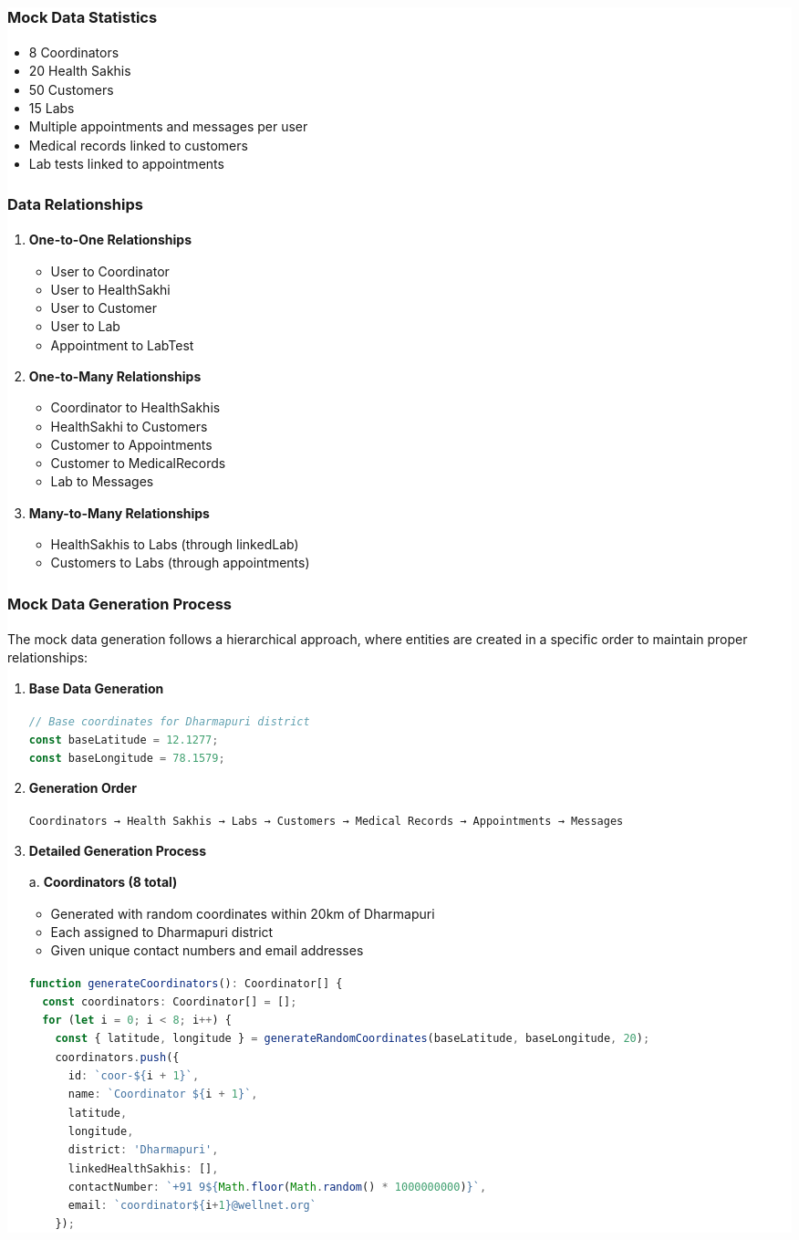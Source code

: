 ### Mock Data Statistics
- 8 Coordinators
- 20 Health Sakhis
- 50 Customers
- 15 Labs
- Multiple appointments and messages per user
- Medical records linked to customers
- Lab tests linked to appointments

### Data Relationships
1. **One-to-One Relationships**
   - User to Coordinator
   - User to HealthSakhi
   - User to Customer
   - User to Lab
   - Appointment to LabTest

2. **One-to-Many Relationships**
   - Coordinator to HealthSakhis
   - HealthSakhi to Customers
   - Customer to Appointments
   - Customer to MedicalRecords
   - Lab to Messages

3. **Many-to-Many Relationships**
   - HealthSakhis to Labs (through linkedLab)
   - Customers to Labs (through appointments)

### Mock Data Generation Process

The mock data generation follows a hierarchical approach, where entities are created in a specific order to maintain proper relationships:

1. **Base Data Generation**
   ```typescript
   // Base coordinates for Dharmapuri district
   const baseLatitude = 12.1277;
   const baseLongitude = 78.1579;
   ```

2. **Generation Order**
   ```
   Coordinators → Health Sakhis → Labs → Customers → Medical Records → Appointments → Messages
   ```

3. **Detailed Generation Process**

   a. **Coordinators (8 total)**
   - Generated with random coordinates within 20km of Dharmapuri
   - Each assigned to Dharmapuri district
   - Given unique contact numbers and email addresses
   ```typescript
   function generateCoordinators(): Coordinator[] {
     const coordinators: Coordinator[] = [];
     for (let i = 0; i < 8; i++) {
       const { latitude, longitude } = generateRandomCoordinates(baseLatitude, baseLongitude, 20);
       coordinators.push({
         id: `coor-${i + 1}`,
         name: `Coordinator ${i + 1}`,
         latitude,
         longitude,
         district: 'Dharmapuri',
         linkedHealthSakhis: [],
         contactNumber: `+91 9${Math.floor(Math.random() * 1000000000)}`,
         email: `coordinator${i+1}@wellnet.org`
       });
   ```